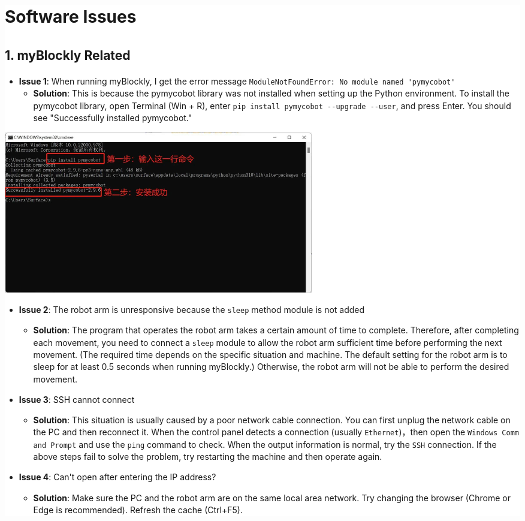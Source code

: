 # Software Issues

## 1. myBlockly Related

- **Issue 1**: ​​When running myBlockly, I get the error message `ModuleNotFoundError: No module named 'pymycobot'`
   - **Solution**: This is because the pymycobot library was not installed when setting up the Python environment. To install the pymycobot library, open Terminal (Win + R), enter `pip install pymycobot --upgrade --user`, and press Enter. You should see "Successfully installed pymycobot."

<img src="../../resources/3-FunctionsAndApplications/5-BasicApplication/5.2/5.2.1/img/Q&A/Q&A.jpg" style="zoom: 50%;" />

- **Issue 2**: The robot arm is unresponsive because the `sleep` method module is not added
   - **Solution**: The program that operates the robot arm takes a certain amount of time to complete. Therefore, after completing each movement, you need to connect a `sleep` module to allow the robot arm sufficient time before performing the next movement. (The required time depends on the specific situation and machine. The default setting for the robot arm is to sleep for at least 0.5 seconds when running myBlockly.) Otherwise, the robot arm will not be able to perform the desired movement.

- **Issue 3**: SSH cannot connect
   - **Solution**: This situation is usually caused by a poor network cable connection. You can first unplug the network cable on the PC and then reconnect it. When the control panel detects a connection (usually `Ethernet`)，then open the `Windows Command Prompt` and use the `ping` command to check. When the output information is normal, try the `SSH` connection. If the above steps fail to solve the problem, try restarting the machine and then operate again.

- **Issue 4**: Can't open after entering the IP address?
   - **Solution**: Make sure the PC and the robot arm are on the same local area network. Try changing the browser (Chrome or Edge is recommended). Refresh the cache (Ctrl+F5).
